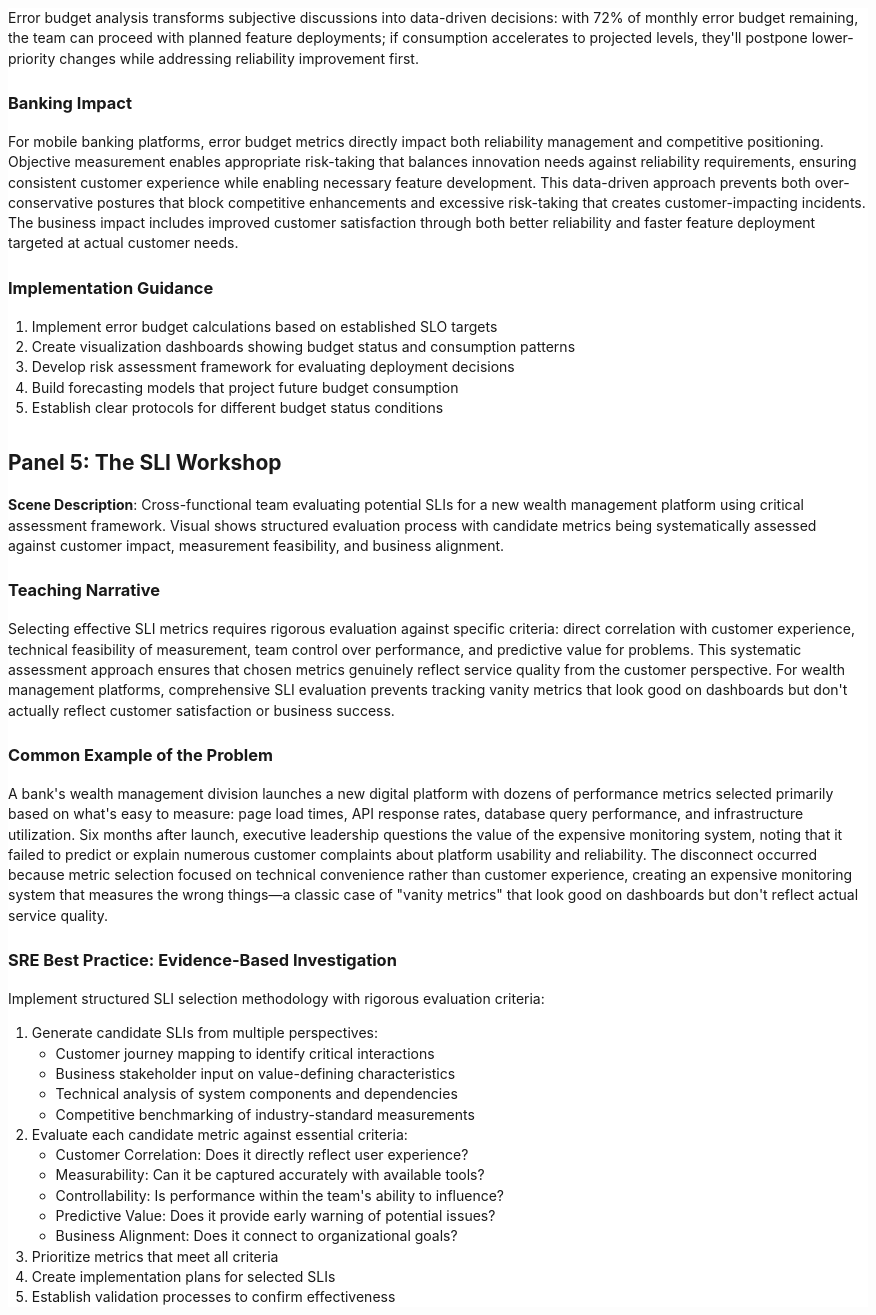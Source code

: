 Error budget analysis transforms subjective discussions into data-driven decisions: with 72% of monthly error budget remaining, the team can proceed with planned feature deployments; if consumption accelerates to projected levels, they'll postpone lower-priority changes while addressing reliability improvement first.

### Banking Impact
For mobile banking platforms, error budget metrics directly impact both reliability management and competitive positioning. Objective measurement enables appropriate risk-taking that balances innovation needs against reliability requirements, ensuring consistent customer experience while enabling necessary feature development. This data-driven approach prevents both over-conservative postures that block competitive enhancements and excessive risk-taking that creates customer-impacting incidents. The business impact includes improved customer satisfaction through both better reliability and faster feature deployment targeted at actual customer needs.

### Implementation Guidance
1. Implement error budget calculations based on established SLO targets
2. Create visualization dashboards showing budget status and consumption patterns
3. Develop risk assessment framework for evaluating deployment decisions
4. Build forecasting models that project future budget consumption
5. Establish clear protocols for different budget status conditions

## Panel 5: The SLI Workshop

**Scene Description**: Cross-functional team evaluating potential SLIs for a new wealth management platform using critical assessment framework. Visual shows structured evaluation process with candidate metrics being systematically assessed against customer impact, measurement feasibility, and business alignment.

### Teaching Narrative
Selecting effective SLI metrics requires rigorous evaluation against specific criteria: direct correlation with customer experience, technical feasibility of measurement, team control over performance, and predictive value for problems. This systematic assessment approach ensures that chosen metrics genuinely reflect service quality from the customer perspective. For wealth management platforms, comprehensive SLI evaluation prevents tracking vanity metrics that look good on dashboards but don't actually reflect customer satisfaction or business success.

### Common Example of the Problem
A bank's wealth management division launches a new digital platform with dozens of performance metrics selected primarily based on what's easy to measure: page load times, API response rates, database query performance, and infrastructure utilization. Six months after launch, executive leadership questions the value of the expensive monitoring system, noting that it failed to predict or explain numerous customer complaints about platform usability and reliability. The disconnect occurred because metric selection focused on technical convenience rather than customer experience, creating an expensive monitoring system that measures the wrong things—a classic case of "vanity metrics" that look good on dashboards but don't reflect actual service quality.

### SRE Best Practice: Evidence-Based Investigation
Implement structured SLI selection methodology with rigorous evaluation criteria:
1. Generate candidate SLIs from multiple perspectives:
   - Customer journey mapping to identify critical interactions
   - Business stakeholder input on value-defining characteristics
   - Technical analysis of system components and dependencies
   - Competitive benchmarking of industry-standard measurements
2. Evaluate each candidate metric against essential criteria:
   - Customer Correlation: Does it directly reflect user experience?
   - Measurability: Can it be captured accurately with available tools?
   - Controllability: Is performance within the team's ability to influence?
   - Predictive Value: Does it provide early warning of potential issues?
   - Business Alignment: Does it connect to organizational goals?
3. Prioritize metrics that meet all criteria
4. Create implementation plans for selected SLIs
5. Establish validation processes to confirm effectiveness
